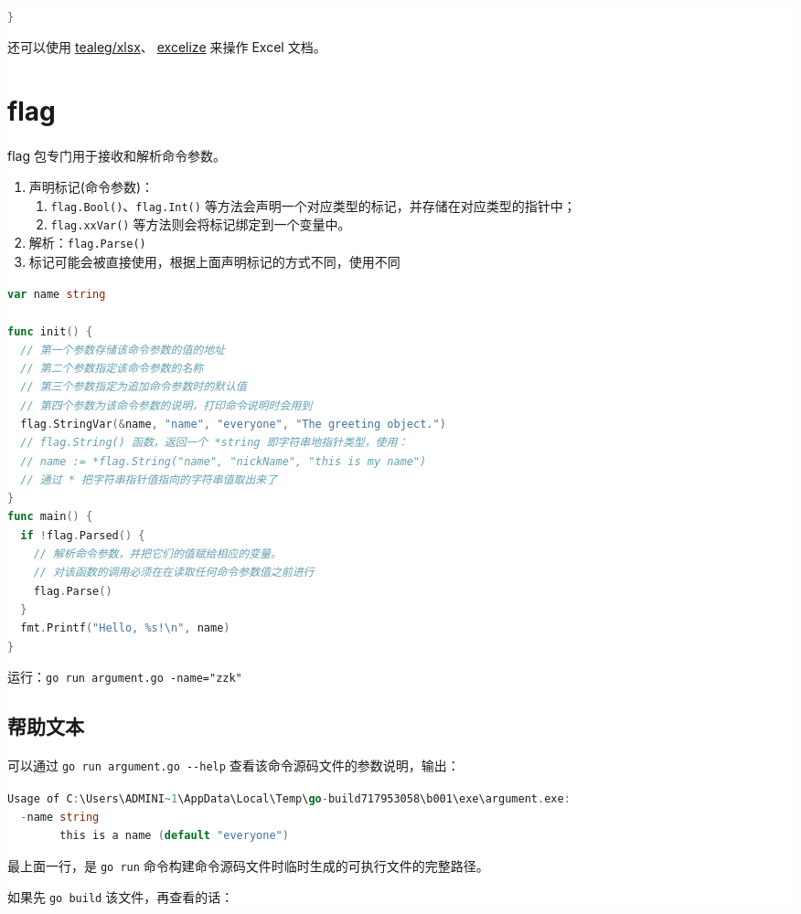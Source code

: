 ```go
}
```

还可以使用 [tealeg/xlsx](https://github.com/tealeg/xlsx)、 [excelize](https://xuri.me/excelize/en/workbook.html) 来操作 Excel 文档。

# flag

flag 包专门用于接收和解析命令参数。

1. 声明标记(命令参数)：
   1. `flag.Bool()`、`flag.Int()` 等方法会声明一个对应类型的标记，并存储在对应类型的指针中；
   2. `flag.xxVar()` 等方法则会将标记绑定到一个变量中。
2. 解析：`flag.Parse()`
3. 标记可能会被直接使用，根据上面声明标记的方式不同，使用不同

```go
var name string

func init() {
  // 第一个参数存储该命令参数的值的地址
  // 第二个参数指定该命令参数的名称
  // 第三个参数指定为追加命令参数时的默认值
  // 第四个参数为该命令参数的说明，打印命令说明时会用到
  flag.StringVar(&name, "name", "everyone", "The greeting object.")
  // flag.String() 函数，返回一个 *string 即字符串地指针类型，使用：
  // name := *flag.String("name", "nickName", "this is my name")
  // 通过 * 把字符串指针值指向的字符串值取出来了
}
func main() {
  if !flag.Parsed() {
    // 解析命令参数，并把它们的值赋给相应的变量。
  	// 对该函数的调用必须在在读取任何命令参数值之前进行
    flag.Parse()
  }
  fmt.Printf("Hello, %s!\n", name)
}
```

运行：`go run argument.go -name="zzk"`

## 帮助文本

可以通过 `go run argument.go --help` 查看该命令源码文件的参数说明，输出：

```go
Usage of C:\Users\ADMINI~1\AppData\Local\Temp\go-build717953058\b001\exe\argument.exe:
  -name string
        this is a name (default "everyone")
```

最上面一行，是 `go run` 命令构建命令源码文件时临时生成的可执行文件的完整路径。

如果先 `go build` 该文件，再查看的话：
